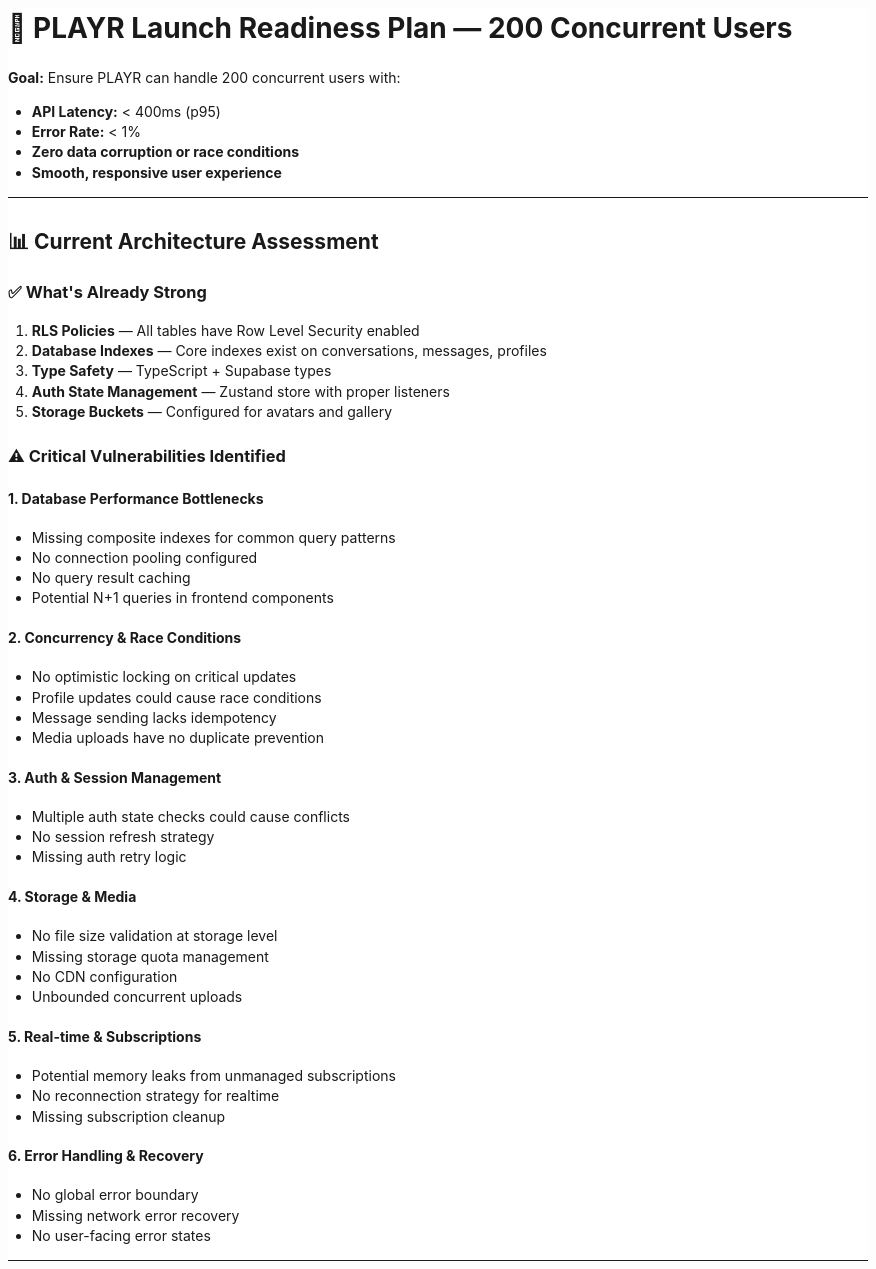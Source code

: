 # 🚀 PLAYR Launch Readiness Plan — 200 Concurrent Users

**Goal:** Ensure PLAYR can handle 200 concurrent users with:
- **API Latency:** < 400ms (p95)
- **Error Rate:** < 1%
- **Zero data corruption or race conditions**
- **Smooth, responsive user experience**

---

## 📊 Current Architecture Assessment

### ✅ What's Already Strong
1. **RLS Policies** — All tables have Row Level Security enabled
2. **Database Indexes** — Core indexes exist on conversations, messages, profiles
3. **Type Safety** — TypeScript + Supabase types
4. **Auth State Management** — Zustand store with proper listeners
5. **Storage Buckets** — Configured for avatars and gallery

### ⚠️ Critical Vulnerabilities Identified

#### 1. **Database Performance Bottlenecks**
- Missing composite indexes for common query patterns
- No connection pooling configured
- No query result caching
- Potential N+1 queries in frontend components

#### 2. **Concurrency & Race Conditions**
- No optimistic locking on critical updates
- Profile updates could cause race conditions
- Message sending lacks idempotency
- Media uploads have no duplicate prevention

#### 3. **Auth & Session Management**
- Multiple auth state checks could cause conflicts
- No session refresh strategy
- Missing auth retry logic

#### 4. **Storage & Media**
- No file size validation at storage level
- Missing storage quota management
- No CDN configuration
- Unbounded concurrent uploads

#### 5. **Real-time & Subscriptions**
- Potential memory leaks from unmanaged subscriptions
- No reconnection strategy for realtime
- Missing subscription cleanup

#### 6. **Error Handling & Recovery**
- No global error boundary
- Missing network error recovery
- No user-facing error states

---